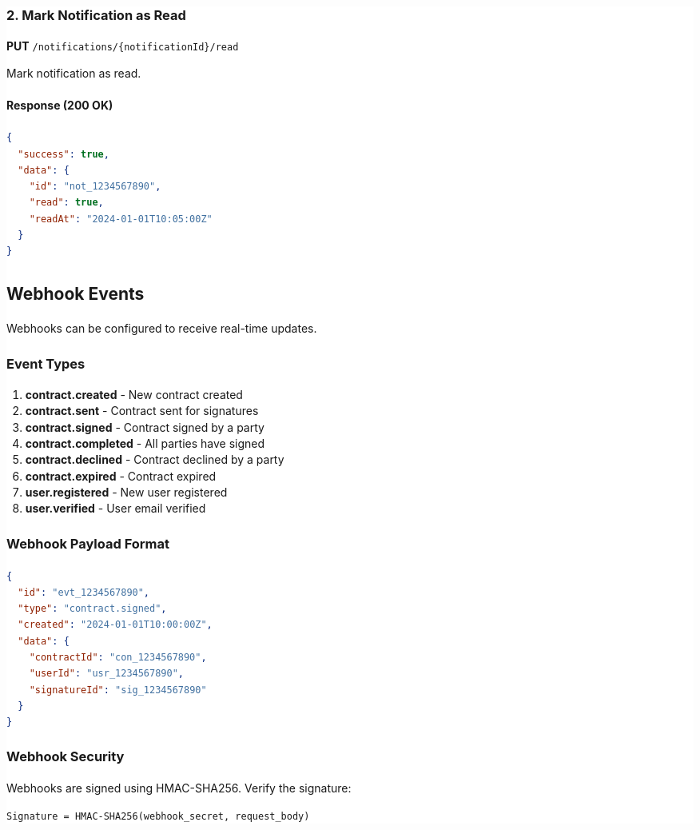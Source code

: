 ### 2. Mark Notification as Read

**PUT** `/notifications/{notificationId}/read`

Mark notification as read.

#### Response (200 OK)
```json
{
  "success": true,
  "data": {
    "id": "not_1234567890",
    "read": true,
    "readAt": "2024-01-01T10:05:00Z"
  }
}
```

## Webhook Events

Webhooks can be configured to receive real-time updates.

### Event Types

1. **contract.created** - New contract created
2. **contract.sent** - Contract sent for signatures
3. **contract.signed** - Contract signed by a party
4. **contract.completed** - All parties have signed
5. **contract.declined** - Contract declined by a party
6. **contract.expired** - Contract expired
7. **user.registered** - New user registered
8. **user.verified** - User email verified

### Webhook Payload Format

```json
{
  "id": "evt_1234567890",
  "type": "contract.signed",
  "created": "2024-01-01T10:00:00Z",
  "data": {
    "contractId": "con_1234567890",
    "userId": "usr_1234567890",
    "signatureId": "sig_1234567890"
  }
}
```

### Webhook Security

Webhooks are signed using HMAC-SHA256. Verify the signature:

```
Signature = HMAC-SHA256(webhook_secret, request_body)
```
